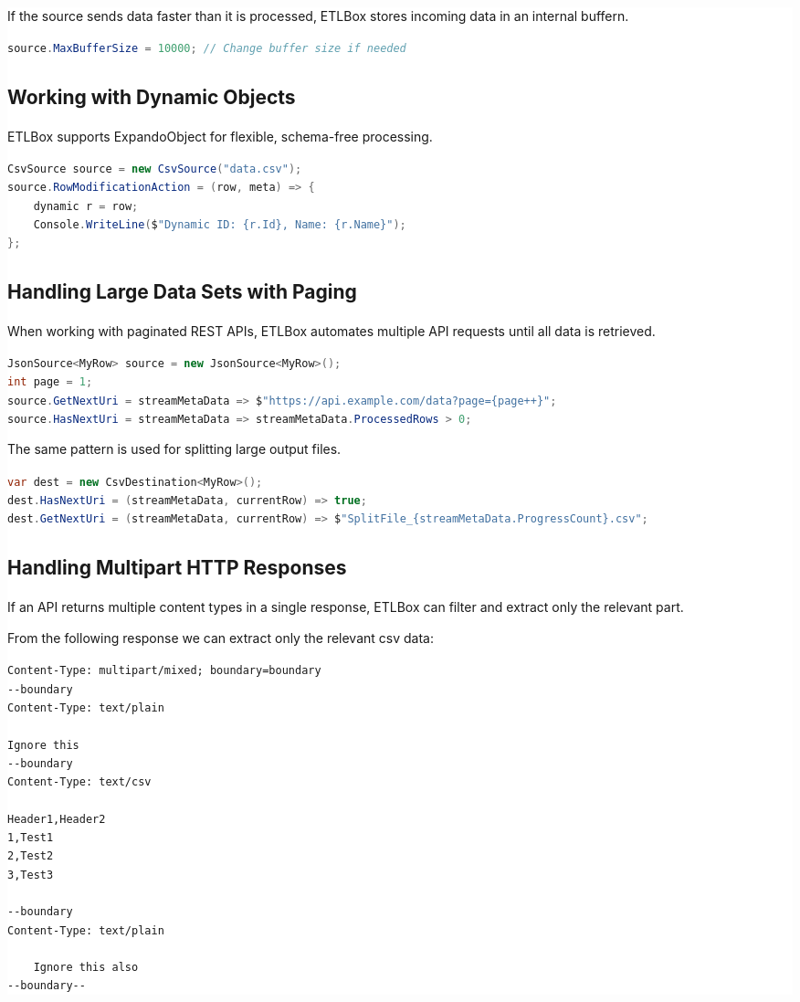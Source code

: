 If the source sends data faster than it is processed, ETLBox stores incoming data in an internal buffern.

```csharp
source.MaxBufferSize = 10000; // Change buffer size if needed
```

## Working with Dynamic Objects

ETLBox supports ExpandoObject for flexible, schema-free processing.

```csharp
CsvSource source = new CsvSource("data.csv");
source.RowModificationAction = (row, meta) => {
    dynamic r = row;
    Console.WriteLine($"Dynamic ID: {r.Id}, Name: {r.Name}");
};
```

## Handling Large Data Sets with Paging

When working with paginated REST APIs, ETLBox automates multiple API requests until all data is retrieved.

```csharp
JsonSource<MyRow> source = new JsonSource<MyRow>();
int page = 1;
source.GetNextUri = streamMetaData => $"https://api.example.com/data?page={page++}";
source.HasNextUri = streamMetaData => streamMetaData.ProcessedRows > 0;
```

The same pattern is used for splitting large output files.

```csharp
var dest = new CsvDestination<MyRow>();
dest.HasNextUri = (streamMetaData, currentRow) => true;
dest.GetNextUri = (streamMetaData, currentRow) => $"SplitFile_{streamMetaData.ProgressCount}.csv";
```

## Handling Multipart HTTP Responses

If an API returns multiple content types in a single response, ETLBox can filter and extract only the relevant part.

From the following response we can extract only the relevant csv data:

```text
Content-Type: multipart/mixed; boundary=boundary
--boundary
Content-Type: text/plain

Ignore this
--boundary
Content-Type: text/csv

Header1,Header2
1,Test1
2,Test2
3,Test3

--boundary
Content-Type: text/plain

    Ignore this also
--boundary--
```
